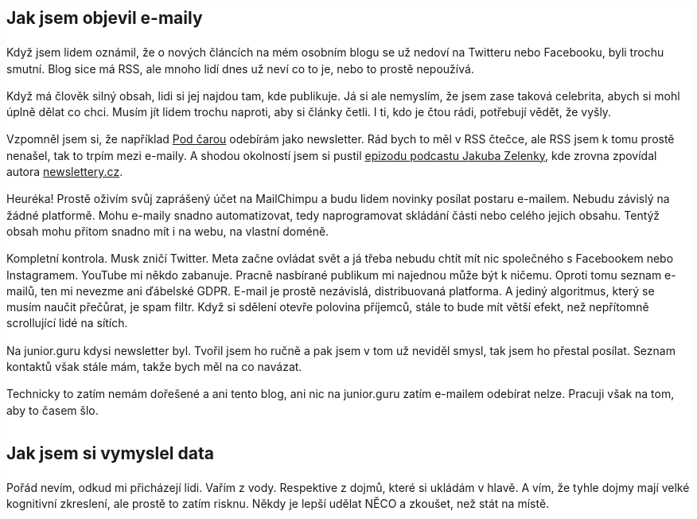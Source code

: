 
## Jak jsem objevil e-maily

Když jsem lidem oznámil, že o nových článcích na mém osobním blogu se už nedoví na Twitteru nebo Facebooku, byli trochu smutní.
Blog sice má RSS, ale mnoho lidí dnes už neví co to je, nebo to prostě nepoužívá.


Když má člověk silný obsah, lidi si jej najdou tam, kde publikuje.
Já si ale nemyslím, že jsem zase taková celebrita, abych si mohl úplně dělat co chci.
Musím jít lidem trochu naproti, aby si články četli.
I ti, kdo je čtou rádi, potřebují vědět, že vyšly.


Vzpomněl jsem si, že například [Pod čarou](https://www.seznamzpravy.cz/tag/pod-carou-61945) odebírám jako newsletter.
Rád bych to měl v RSS čtečce, ale RSS jsem k tomu prostě nenašel, tak to trpím mezi e-maily.
A shodou okolností jsem si pustil [epizodu podcastu Jakuba Zelenky](https://mimo-agendu.ghost.io/v-zahranici-jsou-newslettery-fenomen-ceka-nas-boom-jako-u-podcastu-veri-kavka/), kde zrovna zpovídal autora [newslettery.cz](https://newslettery.cz/).

Heuréka!
Prostě oživím svůj zaprášený účet na MailChimpu a budu lidem novinky posílat postaru e-mailem.
Nebudu závislý na žádné platformě.
Mohu e-maily snadno automatizovat, tedy naprogramovat skládání části nebo celého jejich obsahu.
Tentýž obsah mohu přitom snadno mít i na webu, na vlastní doméně.


Kompletní kontrola.
Musk zničí Twitter.
Meta začne ovládat svět a já třeba nebudu chtít mít nic společného s Facebookem nebo Instagramem.
YouTube mi někdo zabanuje.
Pracně nasbírané publikum mi najednou může být k ničemu.
Oproti tomu seznam e-mailů, ten mi nevezme ani ďábelské GDPR.
E-mail je prostě nezávislá, distribuovaná platforma.
A jediný algoritmus, který se musím naučit přečůrat, je spam filtr.
Když si sdělení otevře polovina příjemců, stále to bude mít větší efekt, než nepřítomně scrollující lidé na sítích.


Na junior.guru kdysi newsletter byl.
Tvořil jsem ho ručně a pak jsem v tom už neviděl smysl, tak jsem ho přestal posílat.
Seznam kontaktů však stále mám, takže bych měl na co navázat.


Technicky to zatím nemám dořešené a ani tento blog, ani nic na junior.guru zatím e-mailem odebírat nelze.
Pracuji však na tom, aby to časem šlo.


## Jak jsem si vymyslel data

Pořád nevím, odkud mi přicházejí lidi.
Vařím z vody.
Respektive z dojmů, které si ukládám v hlavě.
A vím, že tyhle dojmy mají velké kognitivní zkreslení, ale prostě to zatím risknu.
Někdy je lepší udělat NĚCO a zkoušet, než stát na místě.
